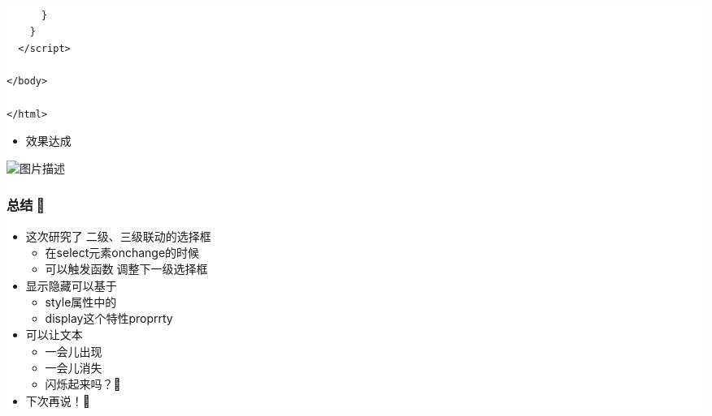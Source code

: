 ```
      }
    }
  </script>

</body>

</html>

```

- 效果达成

![图片描述](https://doc.shiyanlou.com/courses/3781/labs/2887728/uid1190679-20241006-1728218374732) 


### 总结 🤔

- 这次研究了 二级、三级联动的选择框
	- 在select元素onchange的时候
	- 可以触发函数 调整下一级选择框
- 显示隐藏可以基于
	- style属性中的
	- display这个特性proprrty
- 可以让文本
	- 一会儿出现
	- 一会儿消失
	- 闪烁起来吗？🤔
- 下次再说！👋


